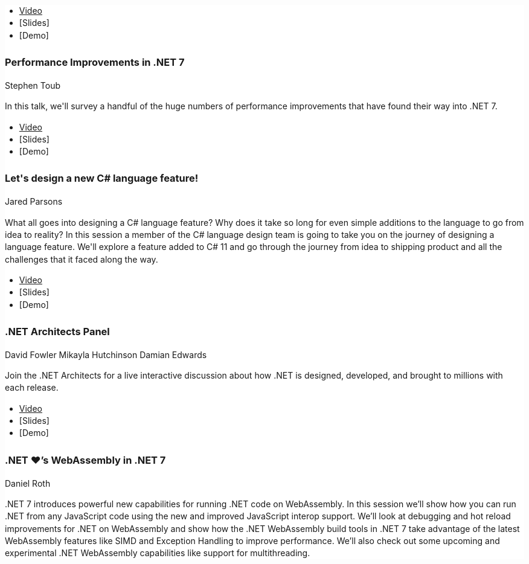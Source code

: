 
- [Video](https://youtu.be/H18CfoinPZg)
- [Slides]
- [Demo]


### Performance Improvements in .NET 7

Stephen Toub 

In this talk, we&#x27;ll survey a handful of the huge numbers of performance improvements that have found their way into .NET 7.


- [Video](https://youtu.be/ArN9R_8eL-E)
- [Slides]
- [Demo]


### Let&#x27;s design a new C# language feature!

Jared Parsons 

What all goes into designing a C# language feature? Why does it take so long for even simple additions to the language to go from idea to reality? &#xD;&#xA;&#xD;&#xA;In this session a member of the C# language design team is going to take you on the journey of designing a language feature. We&#x27;ll explore a feature added to C# 11 and go through the journey from idea to shipping product and all the challenges that it faced along the way. 


- [Video](https://youtu.be/ArN9R_8eL-E)
- [Slides]
- [Demo]


### .NET Architects Panel

David Fowler Mikayla Hutchinson Damian Edwards 

Join the .NET Architects for a live interactive discussion about how .NET  is designed, developed, and brought to millions with each release. 


- [Video](https://youtu.be/x_JsCQCci_Q)
- [Slides]
- [Demo]


### .NET &#x2764;&#xFE0F;&#x2019;s WebAssembly in .NET 7

Daniel Roth 

.NET 7 introduces powerful new capabilities for running .NET code on WebAssembly. In this session we&#x2019;ll show how you can run .NET from any JavaScript code using the new and improved JavaScript interop support. We&#x2019;ll look at debugging and hot reload improvements for .NET on WebAssembly  and show how the .NET WebAssembly build tools in .NET 7 take advantage of the latest WebAssembly features like SIMD and Exception Handling to improve performance. We&#x2019;ll also check out some upcoming and experimental .NET WebAssembly capabilities like support for multithreading.
